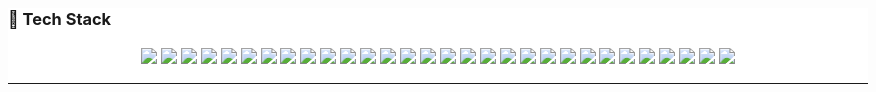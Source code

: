 
### 🚀 Tech Stack
<p align="center">
  
  <img src="https://cdn.jsdelivr.net/gh/devicons/devicon/icons/python/python-original.svg" width="40" />
  <img src="https://cdn.jsdelivr.net/gh/devicons/devicon/icons/java/java-original.svg" width="40" />
  <img src="https://cdn.jsdelivr.net/gh/devicons/devicon/icons/javascript/javascript-original.svg" width="40" />
  <img src="https://cdn.jsdelivr.net/gh/devicons/devicon/icons/typescript/typescript-original.svg" width="40" />
  <img src="https://cdn.jsdelivr.net/gh/devicons/devicon/icons/html5/html5-original.svg" width="40" />
  <img src="https://cdn.jsdelivr.net/gh/devicons/devicon/icons/css3/css3-original.svg" width="40" />

  
  <img src="https://cdn.jsdelivr.net/gh/devicons/devicon/icons/react/react-original.svg" width="40" />
  <img src="https://cdn.jsdelivr.net/gh/devicons/devicon/icons/nextjs/nextjs-original.svg" width="40" />
  <img src="https://cdn.jsdelivr.net/gh/devicons/devicon/icons/bootstrap/bootstrap-original.svg" width="40" />
  <img src="https://cdn.jsdelivr.net/gh/devicons/devicon/icons/sass/sass-original.svg" width="40" />
  <img src="https://cdn.jsdelivr.net/gh/devicons/devicon/icons/tailwindcss/tailwindcss-plain.svg" width="40" />

  
  <img src="https://cdn.jsdelivr.net/gh/devicons/devicon/icons/nodejs/nodejs-original.svg" width="40" />
  <img src="https://cdn.jsdelivr.net/gh/devicons/devicon/icons/express/express-original.svg" width="40" />
  <img src="https://cdn.jsdelivr.net/gh/devicons/devicon/icons/flask/flask-original.svg" width="40" />
  <img src="https://cdn.jsdelivr.net/gh/devicons/devicon/icons/django/django-plain.svg" width="40" />
  <img src="https://cdn.jsdelivr.net/gh/devicons/devicon/icons/spring/spring-original.svg" width="40" />

  
  <img src="https://cdn.jsdelivr.net/gh/devicons/devicon/icons/mysql/mysql-original.svg" width="40" />
  <img src="https://cdn.jsdelivr.net/gh/devicons/devicon/icons/mongodb/mongodb-original.svg" width="40" />

  
  <img src="https://cdn.jsdelivr.net/gh/devicons/devicon/icons/tensorflow/tensorflow-original.svg" width="40" />
  <img src="https://cdn.jsdelivr.net/gh/devicons/devicon/icons/pytorch/pytorch-original.svg" width="40" />
  <img src="https://cdn.jsdelivr.net/gh/devicons/devicon/icons/numpy/numpy-original.svg" width="40" />
  <img src="https://cdn.jsdelivr.net/gh/devicons/devicon/icons/pandas/pandas-original.svg" width="40" />
  <img src="https://cdn.jsdelivr.net/gh/devicons/devicon/icons/matplotlib/matplotlib-original.svg" width="40" />
  <img src="https://cdn.jsdelivr.net/gh/devicons/devicon/icons/scikitlearn/scikitlearn-original.svg" width="40" />

  
  <img src="https://cdn.jsdelivr.net/gh/devicons/devicon/icons/vite/vite-original.svg" width="40" />
  <img src="https://cdn.jsdelivr.net/gh/devicons/devicon/icons/git/git-original.svg" width="40" />
  <img src="https://cdn.jsdelivr.net/gh/devicons/devicon/icons/github/github-original.svg" width="40" />
  <img src="https://cdn.jsdelivr.net/gh/devicons/devicon/icons/vscode/vscode-original.svg" width="40" />
  <img src="https://cdn.jsdelivr.net/gh/devicons/devicon/icons/figma/figma-original.svg" width="40" />
  <img src="https://cdn.jsdelivr.net/gh/devicons/devicon/icons/wordpress/wordpress-original.svg" width="40" />
</p>

---